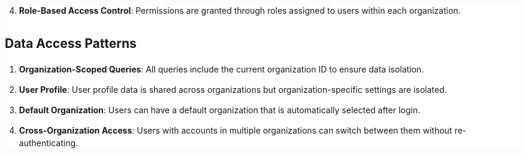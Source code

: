 4. **Role-Based Access Control**: Permissions are granted through roles assigned to users within each organization.

## Data Access Patterns

1. **Organization-Scoped Queries**: All queries include the current organization ID to ensure data isolation.

2. **User Profile**: User profile data is shared across organizations but organization-specific settings are isolated.

3. **Default Organization**: Users can have a default organization that is automatically selected after login.

4. **Cross-Organization Access**: Users with accounts in multiple organizations can switch between them without re-authenticating.
